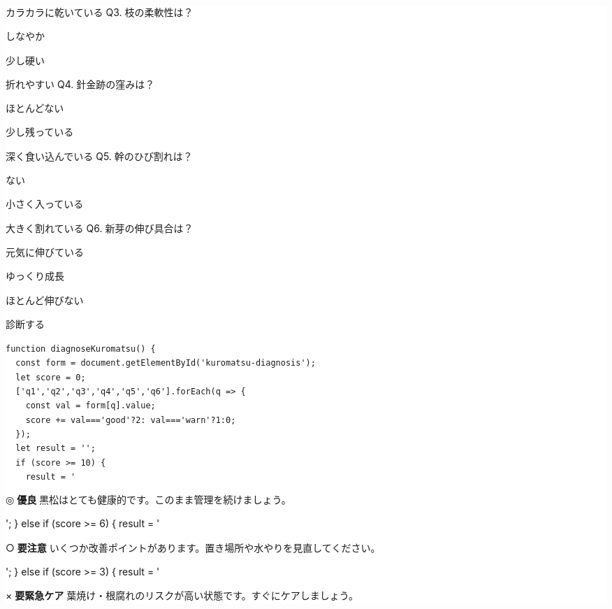  カラカラに乾いている
Q3. 枝の柔軟性は？

 しなやか

 少し硬い

 折れやすい
Q4. 針金跡の窪みは？

 ほとんどない

 少し残っている

 深く食い込んでいる
Q5. 幹のひび割れは？

 ない

 小さく入っている

 大きく割れている
Q6. 新芽の伸び具合は？

 元気に伸びている

 ゆっくり成長

 ほとんど伸びない

診断する

    function diagnoseKuromatsu() {
      const form = document.getElementById('kuromatsu-diagnosis');
      let score = 0;
      ['q1','q2','q3','q4','q5','q6'].forEach(q => {
        const val = form[q].value;
        score += val==='good'?2: val==='warn'?1:0;
      });
      let result = '';
      if (score >= 10) {
        result = '

◎ **優良**
黒松はとても健康的です。このまま管理を続けましょう。

';
      } else if (score >= 6) {
        result = '

○ **要注意**
いくつか改善ポイントがあります。置き場所や水やりを見直してください。

';
      } else if (score >= 3) {
        result = '

× **要緊急ケア**
葉焼け・根腐れのリスクが高い状態です。すぐにケアしましょう。
